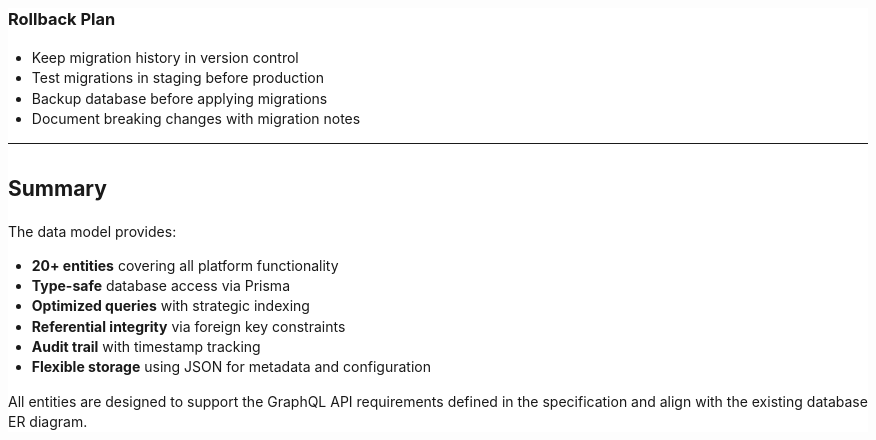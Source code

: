 ### Rollback Plan
- Keep migration history in version control
- Test migrations in staging before production
- Backup database before applying migrations
- Document breaking changes with migration notes

---

## Summary

The data model provides:
- **20+ entities** covering all platform functionality
- **Type-safe** database access via Prisma
- **Optimized queries** with strategic indexing
- **Referential integrity** via foreign key constraints
- **Audit trail** with timestamp tracking
- **Flexible storage** using JSON for metadata and configuration

All entities are designed to support the GraphQL API requirements defined in the specification and align with the existing database ER diagram.